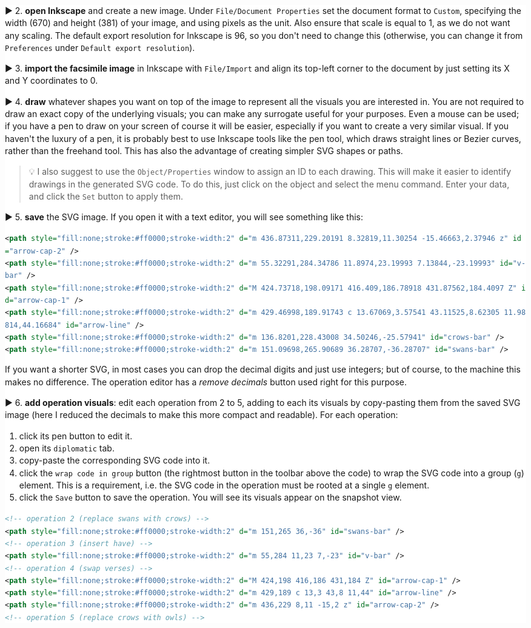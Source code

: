 ▶️ 2. **open Inkscape** and create a new image. Under `File/Document Properties` set the document format to `Custom`, specifying the width (670) and height (381) of your image, and using pixels as the unit. Also ensure that scale is equal to 1, as we do not want any scaling. The default export resolution for Inkscape is 96, so you don't need to change this (otherwise, you can change it from `Preferences` under `Default export resolution`).

▶️ 3. **import the facsimile image** in Inkscape with `File/Import` and align its top-left corner to the document by just setting its X and Y coordinates to 0.

▶️ 4. **draw** whatever shapes you want on top of the image to represent all the visuals you are interested in. You are not required to draw an exact copy of the underlying visuals; you can make any surrogate useful for your purposes. Even a mouse can be used; if you have a pen to draw on your screen of course it will be easier, especially if you want to create a very similar visual. If you haven't the luxury of a pen, it is probably best to use Inkscape tools like the pen tool, which draws straight lines or Bezier curves, rather than the freehand tool. This has also the advantage of creating simpler SVG shapes or paths.

>💡 I also suggest to use the `Object/Properties` window to assign an ID to each drawing. This will make it easier to identify drawings in the generated SVG code. To do this, just click on the object and select the menu command. Enter your data, and click the `Set` button to apply them.

▶️ 5. **save** the SVG image. If you open it with a text editor, you will see something like this:

```xml
<path style="fill:none;stroke:#ff0000;stroke-width:2" d="m 436.87311,229.20191 8.32819,11.30254 -15.46663,2.37946 z" id="arrow-cap-2" />
<path style="fill:none;stroke:#ff0000;stroke-width:2" d="m 55.32291,284.34786 11.8974,23.19993 7.13844,-23.19993" id="v-bar" />
<path style="fill:none;stroke:#ff0000;stroke-width:2" d="M 424.73718,198.09171 416.409,186.78918 431.87562,184.4097 Z" id="arrow-cap-1" />
<path style="fill:none;stroke:#ff0000;stroke-width:2" d="m 429.46998,189.91743 c 13.67069,3.57541 43.11525,8.62305 11.98814,44.16684" id="arrow-line" />
<path style="fill:none;stroke:#ff0000;stroke-width:2" d="m 136.8201,228.43008 34.50246,-25.57941" id="crows-bar" />
<path style="fill:none;stroke:#ff0000;stroke-width:2" d="m 151.09698,265.90689 36.28707,-36.28707" id="swans-bar" />
```

If you want a shorter SVG, in most cases you can drop the decimal digits and just use integers; but of course, to the machine this makes no difference. The operation editor has a _remove decimals_ button used right for this purpose.

▶️ 6. **add operation visuals**: edit each operation from 2 to 5, adding to each its visuals by copy-pasting them from the saved SVG image (here I reduced the decimals to make this more compact and readable). For each operation:

1. click its pen button to edit it.
2. open its `diplomatic` tab.
3. copy-paste the corresponding SVG code into it.
4. click the `wrap code in group` button (the rightmost button in the toolbar above the code) to wrap the SVG code into a group (`g`) element. This is a requirement, i.e. the SVG code in the operation must be rooted at a single `g` element.
5. click the `Save` button to save the operation. You will see its visuals appear on the snapshot view.

```xml
<!-- operation 2 (replace swans with crows) -->
<path style="fill:none;stroke:#ff0000;stroke-width:2" d="m 151,265 36,-36" id="swans-bar" />
<!-- operation 3 (insert have) -->
<path style="fill:none;stroke:#ff0000;stroke-width:2" d="m 55,284 11,23 7,-23" id="v-bar" />
<!-- operation 4 (swap verses) -->
<path style="fill:none;stroke:#ff0000;stroke-width:2" d="M 424,198 416,186 431,184 Z" id="arrow-cap-1" />
<path style="fill:none;stroke:#ff0000;stroke-width:2" d="m 429,189 c 13,3 43,8 11,44" id="arrow-line" />
<path style="fill:none;stroke:#ff0000;stroke-width:2" d="m 436,229 8,11 -15,2 z" id="arrow-cap-2" />
<!-- operation 5 (replace crows with owls) -->
```